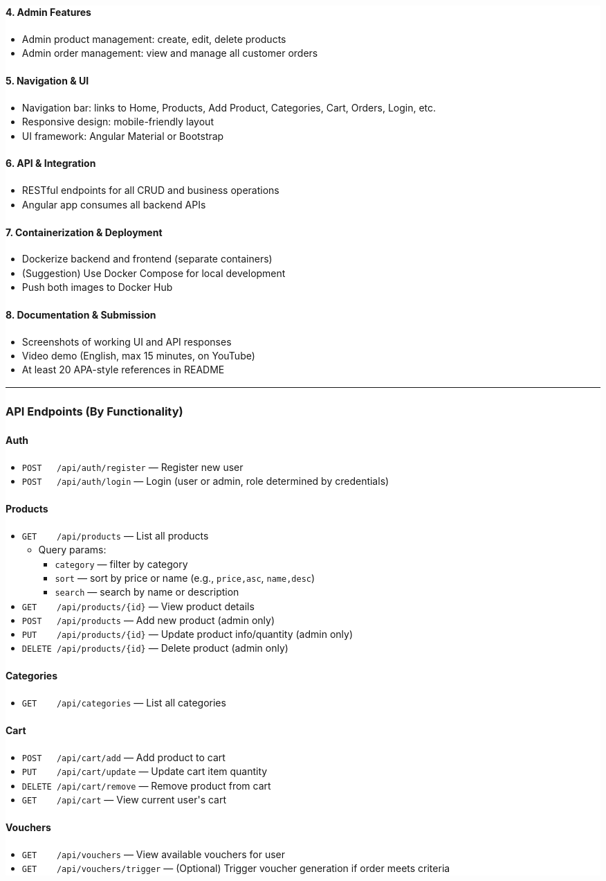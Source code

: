 #### 4. Admin Features
- Admin product management: create, edit, delete products
- Admin order management: view and manage all customer orders

#### 5. Navigation & UI
- Navigation bar: links to Home, Products, Add Product, Categories, Cart, Orders, Login, etc.
- Responsive design: mobile-friendly layout
- UI framework: Angular Material or Bootstrap

#### 6. API & Integration
- RESTful endpoints for all CRUD and business operations
- Angular app consumes all backend APIs

#### 7. Containerization & Deployment
- Dockerize backend and frontend (separate containers)
- (Suggestion) Use Docker Compose for local development
- Push both images to Docker Hub

#### 8. Documentation & Submission
- Screenshots of working UI and API responses
- Video demo (English, max 15 minutes, on YouTube)
- At least 20 APA-style references in README

---

### API Endpoints (By Functionality)

#### Auth
- `POST   /api/auth/register`         — Register new user
- `POST   /api/auth/login`            — Login (user or admin, role determined by credentials)

#### Products
- `GET    /api/products`              — List all products
    - Query params:
        - `category` — filter by category
        - `sort` — sort by price or name (e.g., `price,asc`, `name,desc`)
        - `search` — search by name or description
- `GET    /api/products/{id}`         — View product details
- `POST   /api/products`              — Add new product (admin only)
- `PUT    /api/products/{id}`         — Update product info/quantity (admin only)
- `DELETE /api/products/{id}`         — Delete product (admin only)

#### Categories
- `GET    /api/categories`            — List all categories

#### Cart
- `POST   /api/cart/add`              — Add product to cart
- `PUT    /api/cart/update`           — Update cart item quantity
- `DELETE /api/cart/remove`           — Remove product from cart
- `GET    /api/cart`                  — View current user's cart

#### Vouchers
- `GET    /api/vouchers`              — View available vouchers for user
- `GET    /api/vouchers/trigger`      — (Optional) Trigger voucher generation if order meets criteria
